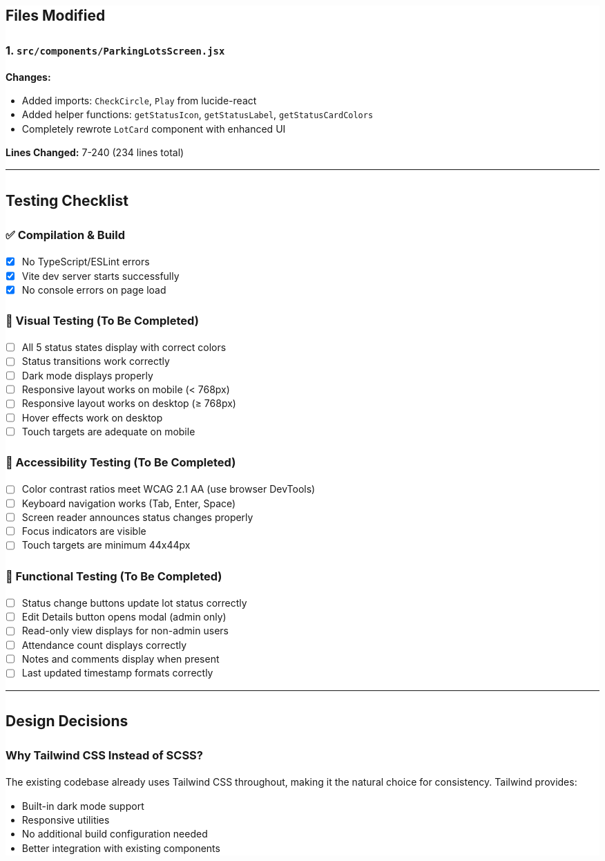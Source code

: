 
## Files Modified

### 1. `src/components/ParkingLotsScreen.jsx`
**Changes:**
- Added imports: `CheckCircle`, `Play` from lucide-react
- Added helper functions: `getStatusIcon`, `getStatusLabel`, `getStatusCardColors`
- Completely rewrote `LotCard` component with enhanced UI

**Lines Changed:** 7-240 (234 lines total)

---

## Testing Checklist

### ✅ Compilation & Build
- [x] No TypeScript/ESLint errors
- [x] Vite dev server starts successfully
- [x] No console errors on page load

### 🔲 Visual Testing (To Be Completed)
- [ ] All 5 status states display with correct colors
- [ ] Status transitions work correctly
- [ ] Dark mode displays properly
- [ ] Responsive layout works on mobile (< 768px)
- [ ] Responsive layout works on desktop (≥ 768px)
- [ ] Hover effects work on desktop
- [ ] Touch targets are adequate on mobile

### 🔲 Accessibility Testing (To Be Completed)
- [ ] Color contrast ratios meet WCAG 2.1 AA (use browser DevTools)
- [ ] Keyboard navigation works (Tab, Enter, Space)
- [ ] Screen reader announces status changes properly
- [ ] Focus indicators are visible
- [ ] Touch targets are minimum 44x44px

### 🔲 Functional Testing (To Be Completed)
- [ ] Status change buttons update lot status correctly
- [ ] Edit Details button opens modal (admin only)
- [ ] Read-only view displays for non-admin users
- [ ] Attendance count displays correctly
- [ ] Notes and comments display when present
- [ ] Last updated timestamp formats correctly

---

## Design Decisions

### Why Tailwind CSS Instead of SCSS?
The existing codebase already uses Tailwind CSS throughout, making it the natural choice for consistency. Tailwind provides:
- Built-in dark mode support
- Responsive utilities
- No additional build configuration needed
- Better integration with existing components
